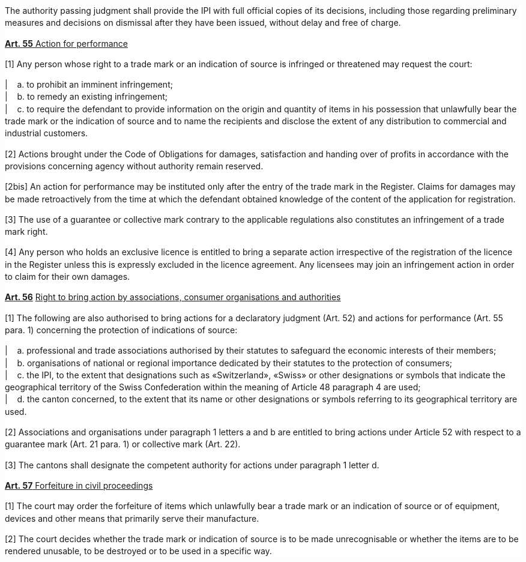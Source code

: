 The authority passing judgment shall provide the IPI with full official copies of its decisions, including those regarding preliminary measures and decisions on dismissal after they have been issued, without delay and free of charge.

[**Art. 55** Action for performance](https://www.fedlex.admin.ch/eli/cc/1993/274_274_274/en#art_55) 

[1] Any person whose right to a trade mark or an indication of source is infringed or threatened may request the court:


|    a. to prohibit an imminent infringement;   
|    b. to remedy an existing infringement;  
|    c. to require the defendant to provide information on the origin and quantity of items in his possession that unlawfully bear the trade mark or the indication of source and to name the recipients and disclose the extent of any distribution to commercial and industrial customers.

[2] Actions brought under the Code of Obligations for damages, satisfaction and handing over of profits in accordance with the provisions concerning agency without authority remain reserved.

[2bis] An action for performance may be instituted only after the entry of the trade mark in the Register. Claims for damages may be made retroactively from the time at which the defendant obtained knowledge of the content of the application for registration.

[3] The use of a guarantee or collective mark contrary to the applicable regulations also constitutes an infringement of a trade mark right.

[4] Any person who holds an exclusive licence is entitled to bring a separate action irrespective of the registration of the licence in the Register unless this is expressly excluded in the licence agreement. Any licensees may join an infringement action in order to claim for their own damages.

[**Art. 56**](https://www.fedlex.admin.ch/eli/cc/1993/274_274_274/en#art_56) [Right to bring action by associations, consumer organisations and authorities](https://www.fedlex.admin.ch/eli/cc/1993/274_274_274/en#art_56) 

[1] The following are also authorised to bring actions for a declaratory judgment (Art. 52) and actions for performance (Art. 55 para. 1) concerning the protection of indications of source: 


|    a. professional and trade associations authorised by their statutes to safeguard the economic interests of their members;  
|    b. organisations of national or regional importance dedicated by their statutes to the protection of consumers;  
|    c. the IPI, to the extent that designations such as «Switzerland», «Swiss» or other designations or symbols that indicate the geographical territory of the Swiss Confederation within the meaning of Article 48 paragraph 4 are used;  
|    d. the canton concerned, to the extent that its name or other designations or symbols referring to its geographical territory are used.

[2] Associations and organisations under paragraph 1 letters a and b are entitled to bring actions under Article 52 with respect to a guarantee mark (Art. 21 para. 1) or collective mark (Art. 22).

[3] The cantons shall designate the competent authority for actions under paragraph 1 letter d.

[**Art. 57** Forfeiture in civil proceedings](https://www.fedlex.admin.ch/eli/cc/1993/274_274_274/en#art_57) 

[1] The court may order the forfeiture of items which unlawfully bear a trade mark or an indication of source or of equipment, devices and other means that primarily serve their manufacture.

[2] The court decides whether the trade mark or indication of source is to be made unrecognisable or whether the items are to be rendered unusable, to be destroyed or to be used in a specific way.
